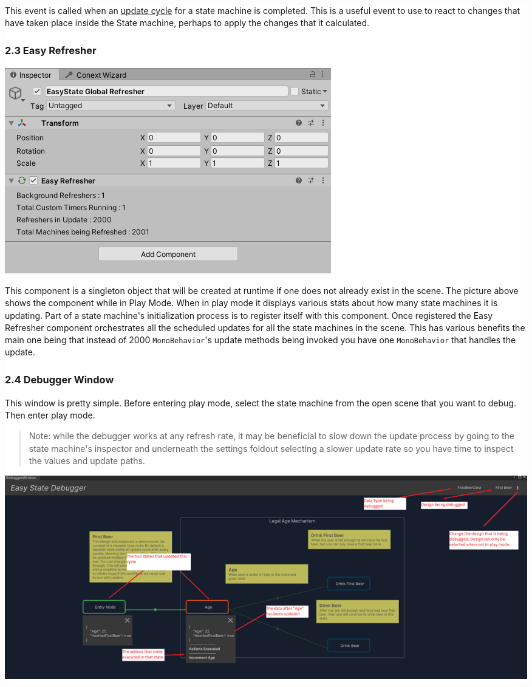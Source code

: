   This event is called when an [update cycle](#update-cycle) for a state machine is completed. This is a useful event to use to react to changes that have taken place inside the State machine, perhaps to apply the changes that it calculated.

### 2.3 Easy Refresher

![Easy Refresher component](images/easyRefresher.png)

This component is a singleton object that will be created at runtime if one does not already exist in the scene. The picture above shows the component while in Play Mode. When in play mode it displays various stats about how many state machines it is updating. Part of a state machine's initialization process is to register itself with this component. Once registered the Easy Refresher component orchestrates all the scheduled updates for all the state machines in the scene. This has various benefits the main one being that instead of 2000 `MonoBehavior`'s update methods being invoked you have one `MonoBehavior` that handles the update.

### 2.4 Debugger Window

This window is pretty simple. Before entering play mode, select the state machine from the open scene that you want to debug. Then enter play mode.
>Note: while the debugger works at any refresh rate, it may be beneficial to slow down the update process by going to the state machine's inspector and underneath the settings foldout selecting a slower update rate so you have time to inspect the values and update paths.

![Debugger Window](images/debugger-window.png)
